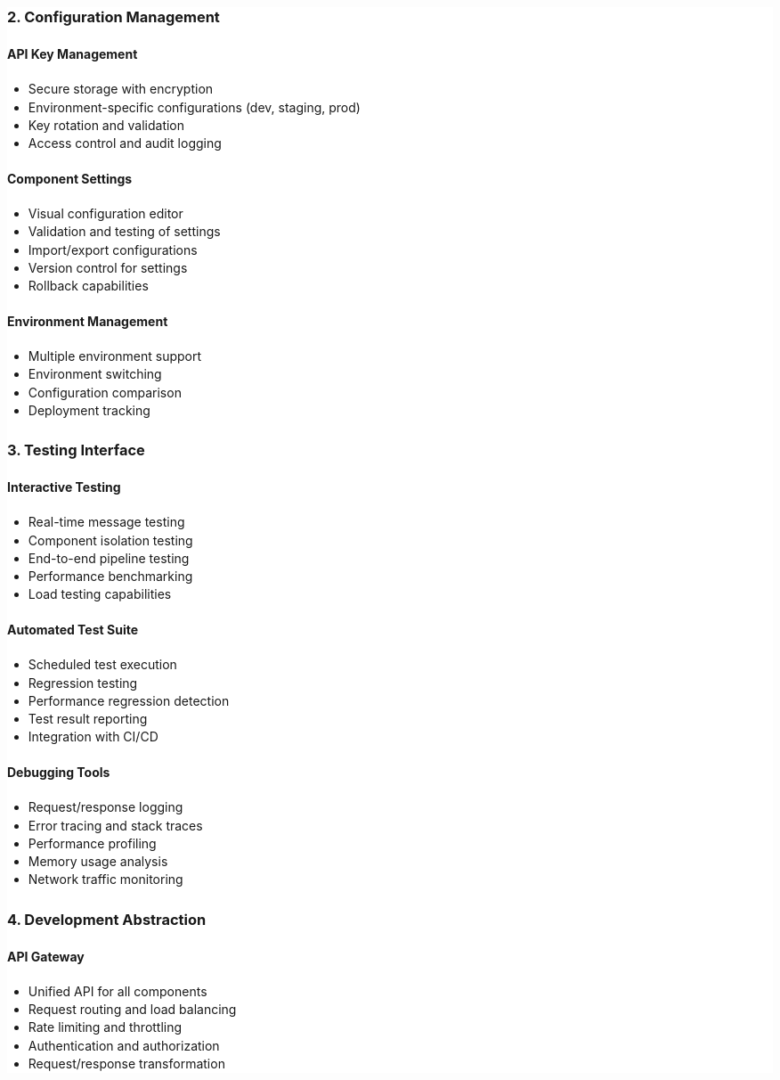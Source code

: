 ### **2. Configuration Management**

#### **API Key Management**
- Secure storage with encryption
- Environment-specific configurations (dev, staging, prod)
- Key rotation and validation
- Access control and audit logging

#### **Component Settings**
- Visual configuration editor
- Validation and testing of settings
- Import/export configurations
- Version control for settings
- Rollback capabilities

#### **Environment Management**
- Multiple environment support
- Environment switching
- Configuration comparison
- Deployment tracking

### **3. Testing Interface**

#### **Interactive Testing**
- Real-time message testing
- Component isolation testing
- End-to-end pipeline testing
- Performance benchmarking
- Load testing capabilities

#### **Automated Test Suite**
- Scheduled test execution
- Regression testing
- Performance regression detection
- Test result reporting
- Integration with CI/CD

#### **Debugging Tools**
- Request/response logging
- Error tracing and stack traces
- Performance profiling
- Memory usage analysis
- Network traffic monitoring

### **4. Development Abstraction**

#### **API Gateway**
- Unified API for all components
- Request routing and load balancing
- Rate limiting and throttling
- Authentication and authorization
- Request/response transformation
